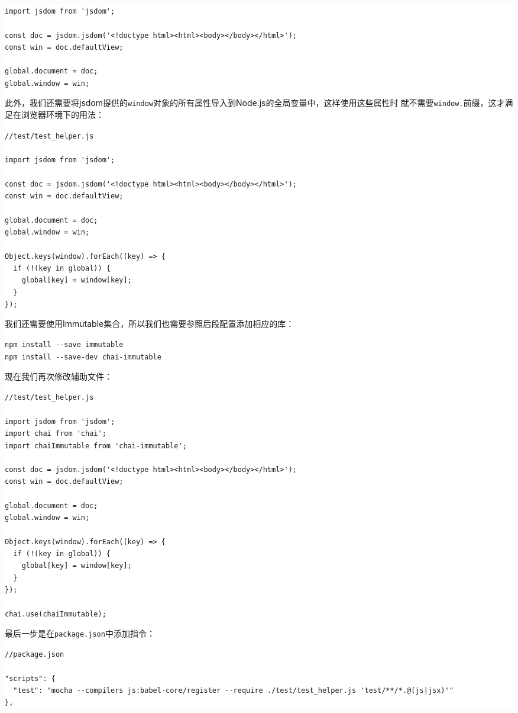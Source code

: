 	import jsdom from 'jsdom';

	const doc = jsdom.jsdom('<!doctype html><html><body></body></html>');
	const win = doc.defaultView;

	global.document = doc;
	global.window = win;

此外，我们还需要将jsdom提供的`window`对象的所有属性导入到Node.js的全局变量中，这样使用这些属性时
就不需要`window.`前缀，这才满足在浏览器环境下的用法：

	//test/test_helper.js

	import jsdom from 'jsdom';

	const doc = jsdom.jsdom('<!doctype html><html><body></body></html>');
	const win = doc.defaultView;

	global.document = doc;
	global.window = win;

	Object.keys(window).forEach((key) => {
	  if (!(key in global)) {
	    global[key] = window[key];
	  }
	});

我们还需要使用Immutable集合，所以我们也需要参照后段配置添加相应的库：

	npm install --save immutable
	npm install --save-dev chai-immutable

现在我们再次修改辅助文件：

	//test/test_helper.js

	import jsdom from 'jsdom';
	import chai from 'chai';
	import chaiImmutable from 'chai-immutable';

	const doc = jsdom.jsdom('<!doctype html><html><body></body></html>');
	const win = doc.defaultView;

	global.document = doc;
	global.window = win;

	Object.keys(window).forEach((key) => {
	  if (!(key in global)) {
	    global[key] = window[key];
	  }
	});

	chai.use(chaiImmutable);

最后一步是在`package.json`中添加指令：

	//package.json

	"scripts": {
	  "test": "mocha --compilers js:babel-core/register --require ./test/test_helper.js 'test/**/*.@(js|jsx)'"
	},
